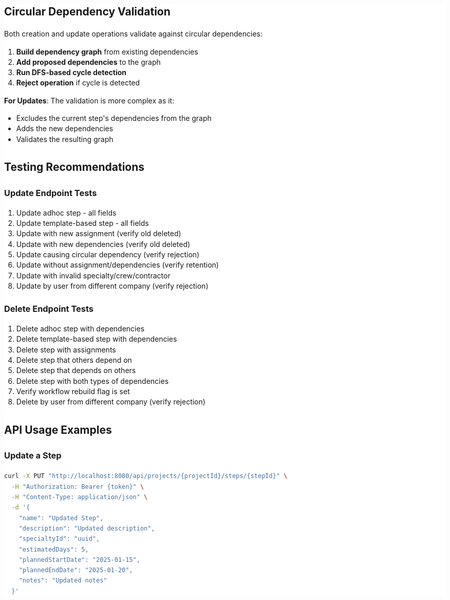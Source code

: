 ## Circular Dependency Validation

Both creation and update operations validate against circular dependencies:

1. **Build dependency graph** from existing dependencies
2. **Add proposed dependencies** to the graph
3. **Run DFS-based cycle detection**
4. **Reject operation** if cycle is detected

**For Updates**: The validation is more complex as it:
- Excludes the current step's dependencies from the graph
- Adds the new dependencies
- Validates the resulting graph

## Testing Recommendations

### Update Endpoint Tests
1. Update adhoc step - all fields
2. Update template-based step - all fields
3. Update with new assignment (verify old deleted)
4. Update with new dependencies (verify old deleted)
5. Update causing circular dependency (verify rejection)
6. Update without assignment/dependencies (verify retention)
7. Update with invalid specialty/crew/contractor
8. Update by user from different company (verify rejection)

### Delete Endpoint Tests
1. Delete adhoc step with dependencies
2. Delete template-based step with dependencies
3. Delete step with assignments
4. Delete step that others depend on
5. Delete step that depends on others
6. Delete step with both types of dependencies
7. Verify workflow rebuild flag is set
8. Delete by user from different company (verify rejection)

## API Usage Examples

### Update a Step
```bash
curl -X PUT "http://localhost:8080/api/projects/{projectId}/steps/{stepId}" \
  -H "Authorization: Bearer {token}" \
  -H "Content-Type: application/json" \
  -d '{
    "name": "Updated Step",
    "description": "Updated description",
    "specialtyId": "uuid",
    "estimatedDays": 5,
    "plannedStartDate": "2025-01-15",
    "plannedEndDate": "2025-01-20",
    "notes": "Updated notes"
  }'
```
